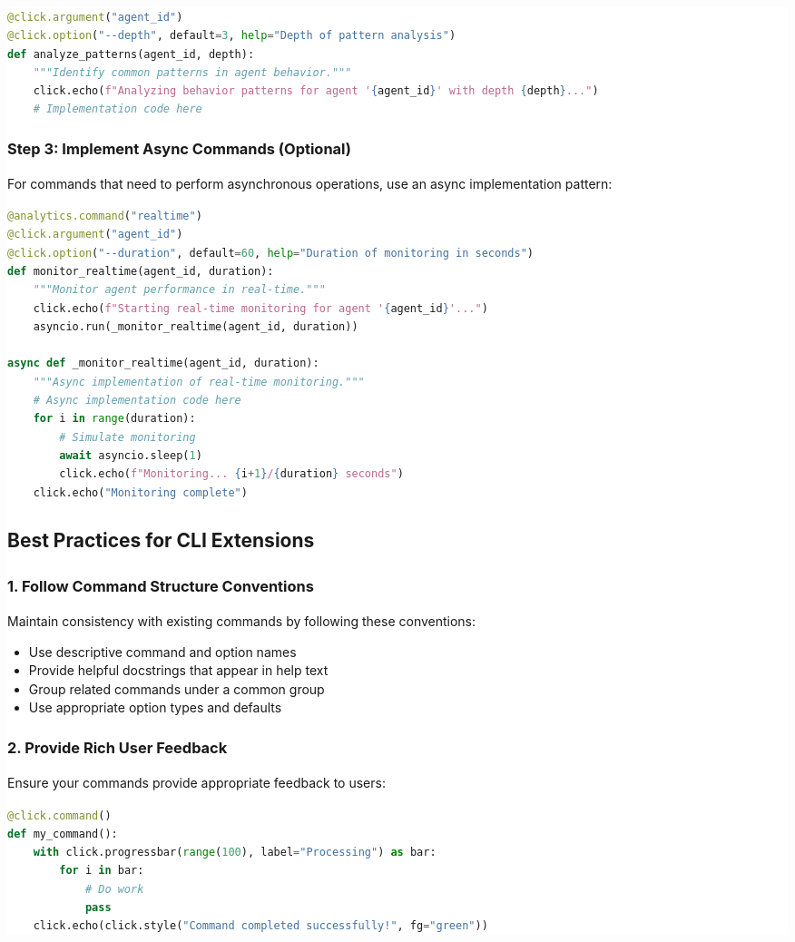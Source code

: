 ```python
@click.argument("agent_id")
@click.option("--depth", default=3, help="Depth of pattern analysis")
def analyze_patterns(agent_id, depth):
    """Identify common patterns in agent behavior."""
    click.echo(f"Analyzing behavior patterns for agent '{agent_id}' with depth {depth}...")
    # Implementation code here
```

### Step 3: Implement Async Commands (Optional)

For commands that need to perform asynchronous operations, use an async implementation pattern:

```python
@analytics.command("realtime")
@click.argument("agent_id")
@click.option("--duration", default=60, help="Duration of monitoring in seconds")
def monitor_realtime(agent_id, duration):
    """Monitor agent performance in real-time."""
    click.echo(f"Starting real-time monitoring for agent '{agent_id}'...")
    asyncio.run(_monitor_realtime(agent_id, duration))

async def _monitor_realtime(agent_id, duration):
    """Async implementation of real-time monitoring."""
    # Async implementation code here
    for i in range(duration):
        # Simulate monitoring
        await asyncio.sleep(1)
        click.echo(f"Monitoring... {i+1}/{duration} seconds")
    click.echo("Monitoring complete")
```

## Best Practices for CLI Extensions

### 1. Follow Command Structure Conventions

Maintain consistency with existing commands by following these conventions:

- Use descriptive command and option names
- Provide helpful docstrings that appear in help text
- Group related commands under a common group
- Use appropriate option types and defaults

### 2. Provide Rich User Feedback

Ensure your commands provide appropriate feedback to users:

```python
@click.command()
def my_command():
    with click.progressbar(range(100), label="Processing") as bar:
        for i in bar:
            # Do work
            pass
    click.echo(click.style("Command completed successfully!", fg="green"))
```
